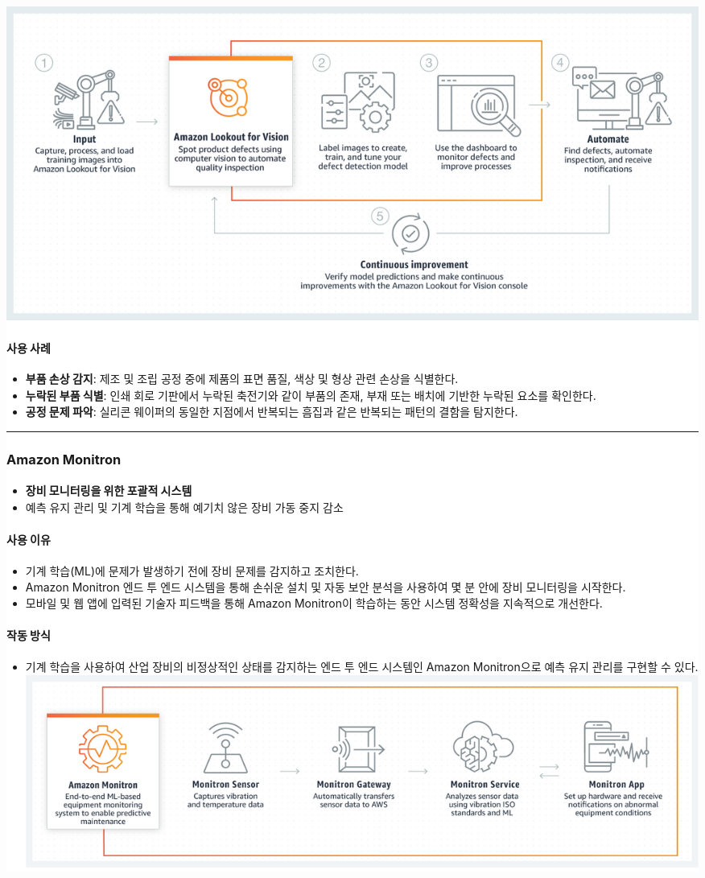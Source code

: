 ![](images/machine_learning_services/amazon_lookout_for_vision.png)

#### 사용 사례

- **부품 손상 감지**: 제조 및 조립 공정 중에 제품의 표면 품질, 색상 및 형상 관련 손상을 식별한다.
- **누락된 부품 식별**: 인쇄 회로 기판에서 누락된 축전기와 같이 부품의 존재, 부재 또는 배치에 기반한 누락된 요소를 확인한다.
- **공정 문제 파악**: 실리콘 웨이퍼의 동일한 지점에서 반복되는 흠집과 같은 반복되는 패턴의 결함을 탐지한다.

---

### Amazon Monitron

- **장비 모니터링을 위한 포괄적 시스템**
- 예측 유지 관리 및 기계 학습을 통해 예기치 않은 장비 가동 중지 감소

#### 사용 이유

- 기계 학습(ML)에 문제가 발생하기 전에 장비 문제를 감지하고 조치한다.
- Amazon Monitron 엔드 투 엔드 시스템을 통해 손쉬운 설치 및 자동 보안 분석을 사용하여 몇 분 안에 장비 모니터링을 시작한다.
- 모바일 및 웹 앱에 입력된 기술자 피드백을 통해 Amazon Monitron이 학습하는 동안 시스템 정확성을 지속적으로 개선한다.

#### 작동 방식

- 기계 학습을 사용하여 산업 장비의 비정상적인 상태를 감지하는 엔드 투 엔드 시스템인 Amazon Monitron으로 예측 유지 관리를 구현할 수 있다.
![](images/machine_learning_services/amazon_monitron.png)
